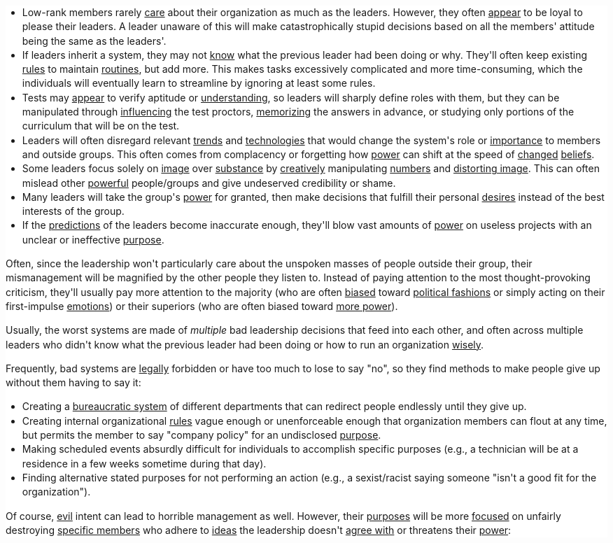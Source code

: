 - Low-rank members rarely [care](people-love.md) about their organization as much as the leaders. However, they often [appear](image.md) to be loyal to please their leaders. A leader unaware of this will make catastrophically stupid decisions based on all the members' attitude being the same as the leaders'.
- If leaders inherit a system, they may not [know](understanding.md) what the previous leader had been doing or why. They'll often keep existing [rules](people-rules.md) to maintain [routines](habits.md), but add more. This makes tasks excessively complicated and more time-consuming, which the individuals will eventually learn to streamline by ignoring at least some rules.
- Tests may [appear](image.md) to verify aptitude or [understanding](understanding.md), so leaders will sharply define roles with them, but they can be manipulated through [influencing](influence.md) the test proctors, [memorizing](mind-memory.md) the answers in advance, or studying only portions of the curriculum that will be on the test.
- Leaders will often disregard relevant [trends](trends.md) and [technologies](technology.md) that would change the system's role or [importance](purpose.md) to members and outside groups. This often comes from complacency or forgetting how [power](power.md) can shift at the speed of [changed](people-changes.md) [beliefs](understanding-certainty.md).
- Some leaders focus solely on [image](image.md) over [substance](reality.md) by [creatively](mind-creativity.md) manipulating [numbers](math.md) and [distorting image](image-distortion.md). This can often mislead other [powerful](power.md) people/groups and give undeserved credibility or shame.
- Many leaders will take the group's [power](power.md) for granted, then make decisions that fulfill their personal [desires](purpose.md) instead of the best interests of the group.
- If the [predictions](imagination.md) of the leaders become inaccurate enough, they'll blow vast amounts of [power](power.md) on useless projects with an unclear or ineffective [purpose](purpose.md).

Often, since the leadership won't particularly care about the unspoken masses of people outside their group, their mismanagement will be magnified by the other people they listen to. Instead of paying attention to the most thought-provoking criticism, they'll usually pay more attention to the majority (who are often [biased](mind-bias.md) toward [political fashions](politics-conservativeliberal.md) or simply acting on their first-impulse [emotions](mind-feelings.md)) or their superiors (who are often biased toward [more power](power-types.md)).

Usually, the worst systems are made of *multiple* bad leadership decisions that feed into each other, and often across multiple leaders who didn't know what the previous leader had been doing or how to run an organization [wisely](understanding.md).

Frequently, bad systems are [legally](people-rules.md) forbidden or have too much to lose to say "no", so they find methods to make people give up without them having to say it:

- Creating a [bureaucratic system](bureaucracy.md) of different departments that can redirect people endlessly until they give up.
- Creating internal organizational [rules](people-rules.md) vague enough or unenforceable enough that organization members can flout at any time, but permits the member to say "company policy" for an undisclosed [purpose](purpose.md).
- Making scheduled events absurdly difficult for individuals to accomplish specific purposes (e.g., a technician will be at a residence in a few weeks sometime during that day).
- Finding alternative stated purposes for not performing an action (e.g., a sexist/racist saying someone "isn't a good fit for the organization").

Of course, [evil](morality-evil.md) intent can lead to horrible management as well. However, their [purposes](purpose.md) will be more [focused](purpose.md) on unfairly destroying [specific members](groups-member.md) who adhere to [ideas](values.md) the leadership doesn't [agree with](people-conflicts.md) or threatens their [power](power.md):
